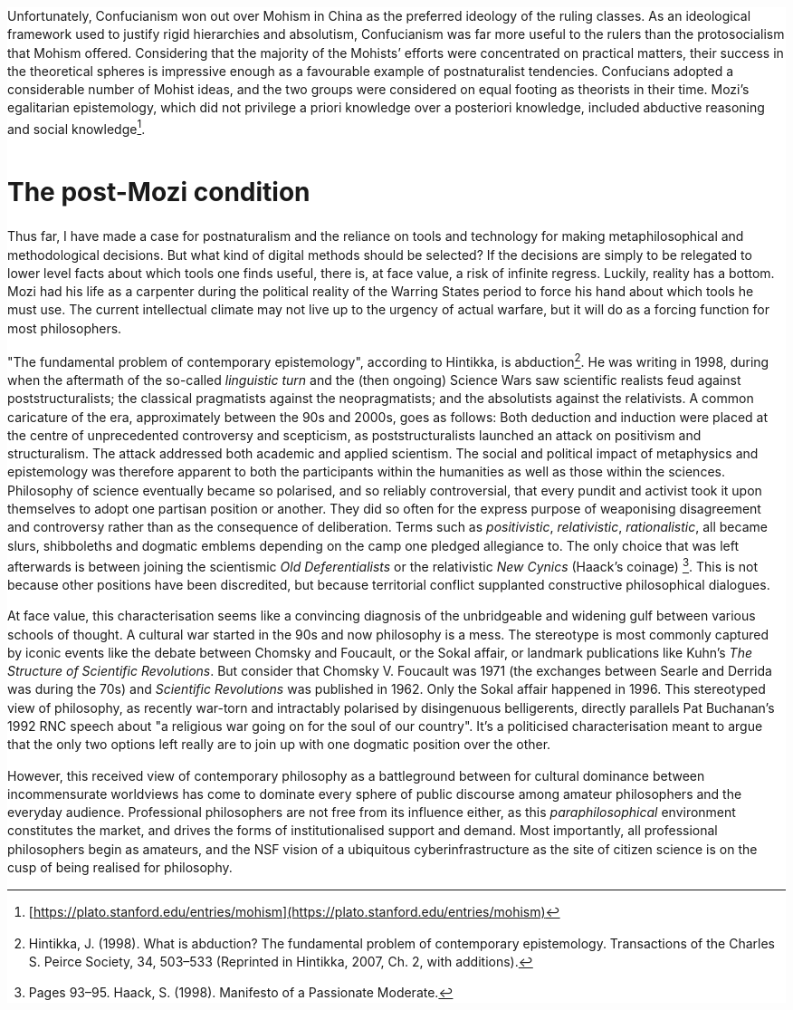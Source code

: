 Unfortunately, Confucianism won out over Mohism in China as the preferred ideology of the ruling classes. As an ideological framework used to justify rigid hierarchies and absolutism, Confucianism was far more useful to the rulers than the protosocialism that Mohism offered. Considering that the majority of the Mohists’ efforts were concentrated on practical matters, their success in the theoretical spheres is impressive enough as a favourable example of postnaturalist tendencies. Confucians adopted a considerable number of Mohist ideas, and the two groups were considered on equal footing as theorists in their time. Mozi’s egalitarian epistemology, which did not privilege a priori knowledge over a posteriori knowledge, included abductive reasoning and social knowledge[^21].

# The post-Mozi condition
Thus far, I have made a case for postnaturalism and the reliance on tools and technology for making metaphilosophical and methodological decisions. But what kind of digital methods should be selected? If the decisions are simply to be relegated to lower level facts about which tools one finds useful, there is, at face value, a risk of infinite regress. Luckily, reality has a bottom. Mozi had his life as a carpenter during the political reality of the Warring States period to force his hand about which tools he must use. The current intellectual climate may not live up to the urgency of actual warfare, but it will do as a forcing function for most philosophers.

"The fundamental problem of contemporary epistemology", according to Hintikka, is abduction[^22]. He was writing in 1998, during when the aftermath of the so-called *linguistic turn* and the (then ongoing) Science Wars saw scientific realists feud against poststructuralists; the classical pragmatists against the neopragmatists; and the absolutists against the relativists. A common caricature of the era, approximately between the 90s and 2000s, goes as follows:
Both deduction and induction were placed at the centre of unprecedented controversy and scepticism, as poststructuralists launched an attack on positivism and structuralism. The attack addressed both academic and applied scientism. The social and political impact of metaphysics and epistemology was therefore apparent to both the participants within the humanities as well as those within the sciences. Philosophy of science eventually became so polarised, and so reliably controversial, that every pundit and activist took it upon themselves to adopt one partisan position or another. They did so often for the express purpose of weaponising disagreement and controversy rather than as the consequence of deliberation. Terms such as *positivistic*, *relativistic*, *rationalistic*, all became slurs, shibboleths and dogmatic emblems depending on the camp one pledged allegiance to. The only choice that was left afterwards is between joining the scientismic *Old Deferentialists* or the relativistic *New Cynics* (Haack’s coinage) [^23]. This is not because other positions have been discredited, but because territorial conflict supplanted constructive philosophical dialogues.

At face value, this characterisation seems like a convincing diagnosis of the unbridgeable and widening gulf between various schools of thought. A cultural war started in the 90s and now philosophy is a mess. The stereotype is most commonly captured by iconic events like the debate between Chomsky and Foucault, or the Sokal affair, or landmark publications like Kuhn’s *The Structure of Scientific Revolutions*. But consider that Chomsky V. Foucault was 1971 (the exchanges between Searle and Derrida was during the 70s) and *Scientific Revolutions* was published in 1962. Only the Sokal affair happened in 1996. This stereotyped view of philosophy, as recently war-torn and intractably polarised by disingenuous belligerents, directly parallels Pat Buchanan’s 1992 RNC speech about "a religious war going on for the soul of our country". It’s a politicised characterisation meant to argue that the only two options left really are to join up with one dogmatic position over the other.

However, this received view of contemporary philosophy as a battleground between for cultural dominance between incommensurate worldviews has come to dominate every sphere of public discourse among amateur philosophers and the everyday audience. Professional philosophers are not free from its influence either, as this *paraphilosophical* environment constitutes the market, and drives the forms of institutionalised support and demand. Most importantly, all professional philosophers begin as amateurs, and the NSF vision of a ubiquitous cyberinfrastructure as the site of citizen science is on the cusp of being realised for philosophy.


[^1]: [https://www.nsf.gov/pubs/2007/nsf0728/nsf0728.pdf](https://www.nsf.gov/pubs/2007/nsf0728/nsf0728.pdf)
[^2]: [http://schwitzsplinters.blogspot.com/2009/06/alternatives-to-burning-armchair.html](http://schwitzsplinters.blogspot.com/2009/06/alternatives-to-burning-armchair.html) (archive: [http://archive.is/uEeR0](http://archive.is/uEeR0))
[^3]: [https://www.tandfonline.com/doi/abs/10.1080/09515089.2018.1512705](https://www.tandfonline.com/doi/abs/10.1080/09515089.2018.1512705)
[^4]: [https://ndpr.nd.edu/news/experimental-philosophy-rationalism-and-naturalism-rethinking-philosophical-method/](https://ndpr.nd.edu/news/experimental-philosophy-rationalism-and-naturalism-rethinking-philosophical-method/) 
[^5]: [https://plato.stanford.edu/entries/reasoning-automated/](https://plato.stanford.edu/entries/reasoning-automated/)
[^6]: Bundy, A., 2011, "Automated theorem proving: a practical tool for the working mathematician?", Annals of Mathematics and Artificial Intelligence, 61 (1): 3–14. 
[^7]: Matson, W. I. (1984). III. Metametaphilosophy. Inquiry, 27(1-4), 326–333. doi:10.1080/00201748408602042 
[^8]: Clark, A., Chalmers, D. (1998). The extended mind. [https://www.jstor.org/stable/3328150](https://www.jstor.org/stable/3328150)
[^9]: Allen‐Collinson, J. Sporting embodiment: sports studies and the (continuing) promise of phenomenology [https://doi.org/10.1080/19398440903192340](https://doi.org/10.1080/19398440903192340) 
[^10]: cf. Uidhir, C. The Epistemic Misuse & Abuse of Pictorial Caricature. American Philosophical Quarterly 50 (2):137-152 (2013) 
[^11]: Consigny, S. (1994). Nietzsche’s reading of the sophists. Rhetoric Review, Vol. 13, No. 1. 
[^12]: Mann, J. E. (2003). Nietzsche’s Interest and Enthusiasm for the Greek Sophists. Nietzsche-Studien, 32(1). doi:10.1515/9783110179200.406 
[^13]: Schiller, F. C. S. (Ferdinand Canning Scott). (1908). Plato or Protagoras?: Being a critical examination of the Protagoras speech in the Theætetus with some remarks upon error. Oxford: B. H. Blackwell. 
[^14]: Plato. Republic, Book IX. 
[^15]: Tipton, Jason A. (2014). Philosophical Biology in Aristotle’s Parts of Animals, p. 50. 
[^16]: Cummins, R. (2010). Neo-Teleology. Philosophy of Biology: An Anthology. Rosenberg, A., Arp, R. (eds.) 
[^17]: [https://link.springer.com/article/10.1007/s10739-006-9118-0](https://link.springer.com/article/10.1007/s10739-006-9118-0)
[^18]: Tipton, Jason A. (2014). Philosophical Biology in Aristotle’s Parts of Animals, p. 62. 
[^19]: Plato, Republic, Book I. 
[^20]: Steinberger, P. (1996). Who is Cephalus? Political Theory, Vol. 24, No. 2 (May, 1996), pp. 172-199  
[^21]: [https://plato.stanford.edu/entries/mohism](https://plato.stanford.edu/entries/mohism)
[^22]: Hintikka, J. (1998). What is abduction? The fundamental problem of contemporary epistemology. Transactions of the Charles S. Peirce Society, 34, 503–533 (Reprinted in Hintikka, 2007, Ch. 2, with additions). 
[^23]: Pages 93–95. Haack, S. (1998). Manifesto of a Passionate Moderate. 
[^24]: [https://plato.stanford.edu/entries/dewey-political/#DemoIdeaReal](https://plato.stanford.edu/entries/dewey-political/#DemoIdeaReal)
[^25]: [https://www.iep.utm.edu/rorty/](https://www.iep.utm.edu/rorty/) 
[^26]: [https://plato.stanford.edu/entries/deleuze/](https://plato.stanford.edu/entries/deleuze/) 
[^27]: Rorty, R. (1989). Contingency, Irony, and Solidarity. p. 78. 
[^28]: Berry, D. (2011) The computational turn: thinking about the digital humanities. Culture Machine. Vol. 12. 
[^29]: [http://codev2.cc/](http://codev2.cc/) 
[^30]: [http://www.ietf.org/tao.html](http://www.ietf.org/tao.html) 
[^31]: Page 154. Heilbron, J. (1990). Auguste Comte and Modern Epistemology. Sociological Theory, 8(2), 153. doi:10.2307/202202 
[^32]: [https://writings.stephenwolfram.com/2012/05/its-been-10-years-whats-happened-with-a-new-kind-of-science/](https://writings.stephenwolfram.com/2012/05/its-been-10-years-whats-happened-with-a-new-kind-of-science/)
[^33]: [https://link.springer.com/chapter/10.1007/978-3-642-30870-3_35](https://link.springer.com/chapter/10.1007/978-3-642-30870-3_35)